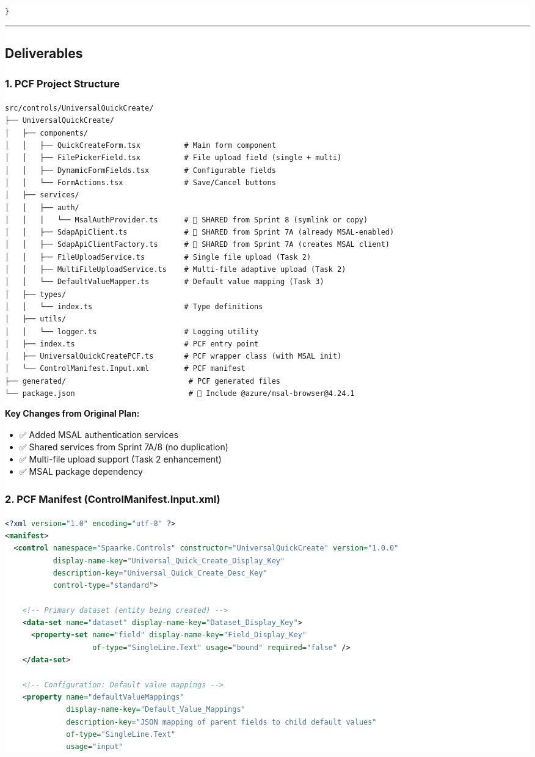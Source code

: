 ```typescript
}
```

---

## Deliverables

### 1. PCF Project Structure

```
src/controls/UniversalQuickCreate/
├── UniversalQuickCreate/
│   ├── components/
│   │   ├── QuickCreateForm.tsx          # Main form component
│   │   ├── FilePickerField.tsx          # File upload field (single + multi)
│   │   ├── DynamicFormFields.tsx        # Configurable fields
│   │   └── FormActions.tsx              # Save/Cancel buttons
│   ├── services/
│   │   ├── auth/
│   │   │   └── MsalAuthProvider.ts      # 🔴 SHARED from Sprint 8 (symlink or copy)
│   │   ├── SdapApiClient.ts             # 🔴 SHARED from Sprint 7A (already MSAL-enabled)
│   │   ├── SdapApiClientFactory.ts      # 🔴 SHARED from Sprint 7A (creates MSAL client)
│   │   ├── FileUploadService.ts         # Single file upload (Task 2)
│   │   ├── MultiFileUploadService.ts    # Multi-file adaptive upload (Task 2)
│   │   └── DefaultValueMapper.ts        # Default value mapping (Task 3)
│   ├── types/
│   │   └── index.ts                     # Type definitions
│   ├── utils/
│   │   └── logger.ts                    # Logging utility
│   ├── index.ts                         # PCF entry point
│   ├── UniversalQuickCreatePCF.ts       # PCF wrapper class (with MSAL init)
│   └── ControlManifest.Input.xml        # PCF manifest
├── generated/                            # PCF generated files
└── package.json                          # 🔴 Include @azure/msal-browser@4.24.1
```

**Key Changes from Original Plan:**
- ✅ Added MSAL authentication services
- ✅ Shared services from Sprint 7A/8 (no duplication)
- ✅ Multi-file upload support (Task 2 enhancement)
- ✅ MSAL package dependency

### 2. PCF Manifest (ControlManifest.Input.xml)

```xml
<?xml version="1.0" encoding="utf-8" ?>
<manifest>
  <control namespace="Spaarke.Controls" constructor="UniversalQuickCreate" version="1.0.0"
           display-name-key="Universal_Quick_Create_Display_Key"
           description-key="Universal_Quick_Create_Desc_Key"
           control-type="standard">

    <!-- Primary dataset (entity being created) -->
    <data-set name="dataset" display-name-key="Dataset_Display_Key">
      <property-set name="field" display-name-key="Field_Display_Key"
                    of-type="SingleLine.Text" usage="bound" required="false" />
    </data-set>

    <!-- Configuration: Default value mappings -->
    <property name="defaultValueMappings"
              display-name-key="Default_Value_Mappings"
              description-key="JSON mapping of parent fields to child default values"
              of-type="SingleLine.Text"
              usage="input"
```